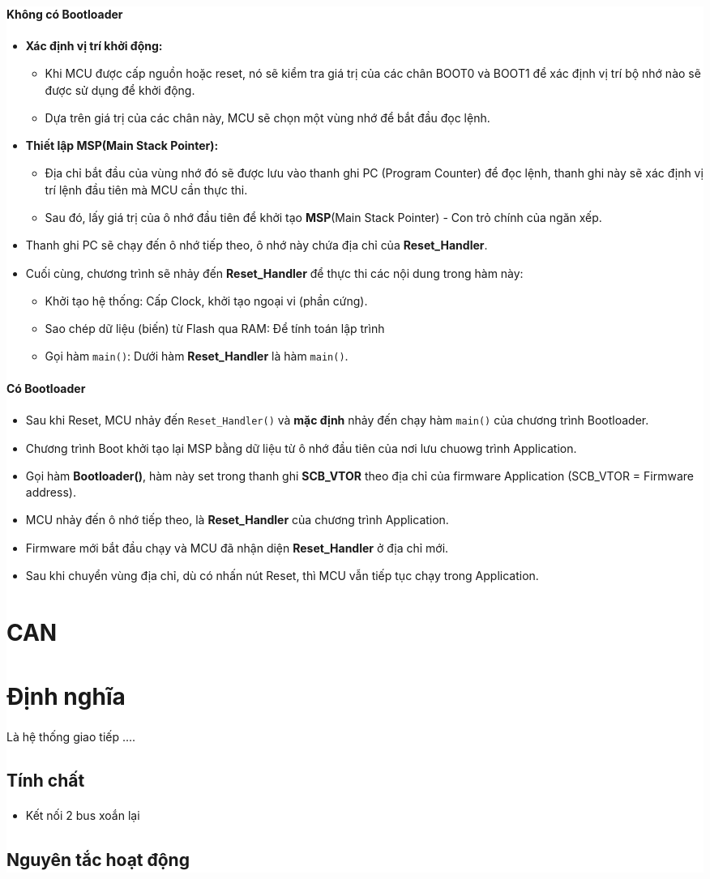 #### Không có Bootloader

- **Xác định vị trí khởi động:**

    - Khi MCU được cấp nguồn hoặc reset, nó sẽ kiểm tra giá trị của các chân BOOT0 và BOOT1 để xác định vị trí bộ nhớ nào sẽ được sử dụng để khởi động.
     
    - Dựa trên giá trị của các chân này, MCU sẽ chọn một vùng nhớ để bắt đầu đọc lệnh.

- **Thiết lập MSP(Main Stack Pointer):**

    - Địa chỉ bắt đầu của vùng nhớ đó sẽ được lưu vào thanh ghi PC (Program Counter) để đọc lệnh, thanh ghi này sẽ xác định vị trí lệnh đầu tiên mà MCU cần thực thi.

    - Sau đó, lấy giá trị của ô nhớ đầu tiên để khởi tạo **MSP**(Main Stack Pointer) - Con 
trỏ chính của ngăn xếp.

- Thanh ghi PC sẽ chạy đến ô nhớ tiếp theo, ô nhớ này chứa địa chỉ của **Reset_Handler**.
 
- Cuối cùng, chương trình sẽ nhảy đến **Reset_Handler** để thực thi các nội dung trong hàm này:

    - Khởi tạo hệ thống: Cấp Clock, khởi tạo ngoại vi (phần cứng).
 
    - Sao chép dữ liệu (biến) từ Flash qua RAM: Để tính toán lập trình
 
    - Gọi hàm `main()`: Dưới hàm **Reset_Handler** là hàm `main()`.

#### Có Bootloader

- Sau khi Reset, MCU nhảy đến `Reset_Handler()` và **mặc định** nhảy đến chạy hàm `main()` của chương trình Bootloader.

- Chương trình Boot khởi tạo lại MSP bằng dữ liệu từ ô nhớ đầu tiên của nơi lưu chuowg trình Application.

- Gọi hàm **Bootloader()**, hàm này set trong thanh ghi **SCB_VTOR** theo địa chỉ của firmware Application (SCB_VTOR = Firmware address).

- MCU nhảy đến ô nhớ tiếp theo, là **Reset_Handler** của chương trình Application.

- Firmware mới bắt đầu chạy và MCU đã nhận diện **Reset_Handler** ở địa chỉ mới.

- Sau khi chuyển vùng địa chỉ, dù có nhấn nút Reset, thì MCU vẫn tiếp tục chạy trong Application.


# CAN

# Định nghĩa
Là hệ thống giao tiếp ....

## Tính chất

- Kết nối 2 bus xoắn lại

## Nguyên tắc hoạt động
